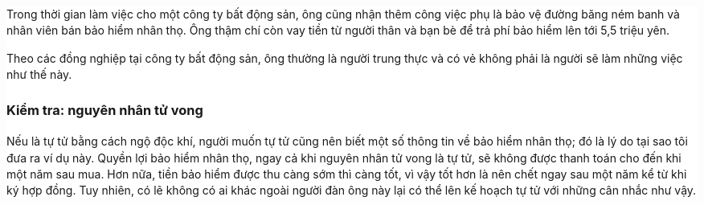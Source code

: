 [^keirin]: Keirin là một môn thể thao đua xe đạp của Nhật Bản, trong đó các tay đua xe đạp chạy nước rút để giành chiến thắng sau khi xuất phát với tốc độ được kiểm soát phía sau một người điều nhịp đi xe có gắn máy hoặc không gắn máy. Môn thể thao này được phát triển ở Nhật Bản vào khoảng năm 1948 cho mục đích cờ bạc.

Trong thời gian làm việc cho một công ty bất động sản, ông cũng nhận thêm công việc phụ là bảo vệ đường băng ném banh và nhân viên bán bảo hiểm nhân thọ. Ông thậm chí còn vay tiền từ người thân và bạn bè để trả phí bảo hiểm lên tới 5,5 triệu yên.

Theo các đồng nghiệp tại công ty bất động sản, ông thường là người trung thực và có vẻ không phải là người sẽ làm những việc như thế này.

### Kiểm tra: nguyên nhân tử vong

Nếu là tự tử bằng cách ngộ độc khí, người muốn tự tử cũng nên biết một số thông tin về bảo hiểm nhân thọ; đó là lý do tại sao tôi đưa ra ví dụ này. Quyền lợi bảo hiểm nhân thọ, ngay cả khi nguyên nhân tử vong là tự tử, sẽ không được thanh toán cho đến khi một năm sau mua. Hơn nữa, tiền bảo hiểm được thu càng sớm thì càng tốt, vì vậy tốt hơn là nên chết ngay sau một năm kể từ khi ký hợp đồng. Tuy nhiên, có lẽ không có ai khác ngoài người đàn ông này lại có thể lên kế hoạch tự tử với những cân nhắc như vậy.


[^vocational-school]: Ở Nhật Bản, nhìn chung có 3 loại trường trung học phổ thông: trường phổ thông chung, nơi học sinh học các môn chung để chuẩn bị vào đại học; trường dạy nghề, nơi học sinh học các kỹ năng thực tế để chuẩn bị vào lực lượng lao động; loại còn lại là sự kết hợp của cả hai. Có nhiều loại trường trung học nghề khác nhau, chẳng hạn như thương mại, công nghiệp, nông nghiệp và ngư nghiệp.
[^pia]: "Pia" là tạp chí thông tin giải trí toàn diện do Pia Coporotion xuất bản từ năm 1972 đến năm 2011, chủ yếu ở khu vực đô thị Tokyo. Đây là tạp chí đầu tiên ở Nhật Bản tiên phong trong thể loại "tạp chí thông tin", đạt đến đỉnh cao vào những năm 1980 với số lượng phát hành là 500.000 bản. Tạp chí có ảnh hưởng lớn đến sự hình thành văn hóa thanh thiếu niên của Tokyo vào những năm 1970 và 1980.
[^subuntiin]: *Mười bảy* (Nhật: セブンティーン, Hepburn: Sebuntīn) là một tạp chí thời trang Nhật Bản hàng tháng dành cho nữ thanh thiếu niên do Shueisha xuất bản. Ra mắt vào năm 1967 như một tạp chí hàng tuần dựa trên tạp chí Mỹ *Mười bảy*, tạp chí đã đổi tên thành MƯỜI BẢY vào năm 1987 và thành Mười bảy vào năm 2008. Kể từ cuối những năm 1990, Mười bảy đã trở thành tạp chí thời trang dành cho thanh thiếu niên bán chạy nhất tại Nhật Bản.
[^akagawa-jirou]: Jirō Akagawa (赤川 次郎, Akagawa Jirō, sinh ngày 29 tháng 2 năm 1948) là một tiểu thuyết gia người Nhật. Các tác phẩm được biết đến nhiều nhất của ông cho đến nay là loạt truyện Calico Cat Holmes, kể về một thám tử xui xẻo Katayama Yoshitaro và chú mèo Holmes của anh, chú mèo có giác quan thứ sáu khi giải quyết những bí ẩn.
[^yumiko-oushima]: Yumiko Ōshima (大島弓子, Ōshima Yumiko, sinh ngày 31 tháng 8 năm 1947) là một họa sĩ truyện tranh người Nhật và là thành viên của nhóm Năm 24 có ảnh hưởng lớn đến sự phát triển của truyện tranh shōjo vào những năm 1970. Bà là tác giả của *Ngôi sao của Miền đất bông*.
[^cottonland]: 綿の国星 (Wata no Kunihoshi; "Ngôi sao đồng quê Cotton" hay "Hành tinh của đất nước bông") là một bộ truyện tranh Nhật Bản do Yumiko Ōshima sáng tác và minh họa. Bộ truyện được Hakusensha đăng nhiều kỳ trên tạp chí LaLa từ năm 1978 đến năm 1987 và được tập hợp thành bảy tập tankōbon. Câu chuyện kể về một chú mèo con bị bỏ rơi tên là Chibi-neko (được vẽ như một cô bé có tai mèo và đuôi) được một chàng trai trẻ tên là Tokio nhận nuôi, người lớn lên với niềm tin rằng cô là con người.
[^tottori]: Cồn cát Tottori (鳥取砂丘, Tottori sakyū) là những cồn cát nằm bên ngoài trung tâm thành phố Tottori thuộc Tỉnh Tottori, Nhật Bản. Với chiều dài 9 dặm (14 km) và rộng chưa đến 1,5 dặm (2,4 km), đây là cồn cát lớn nhất Nhật Bản.
[^cuddly-dominion]: Văn bản gốc ghi là "阿蘇クマ牧場十二支苑", có lẽ ám chỉ đến 阿蘇カドリー・ドミニオン (Lãnh địa dễ thương), một sở thú cưng trong Vườn Hoàng Đạo, dưới Núi lửa Aso.
